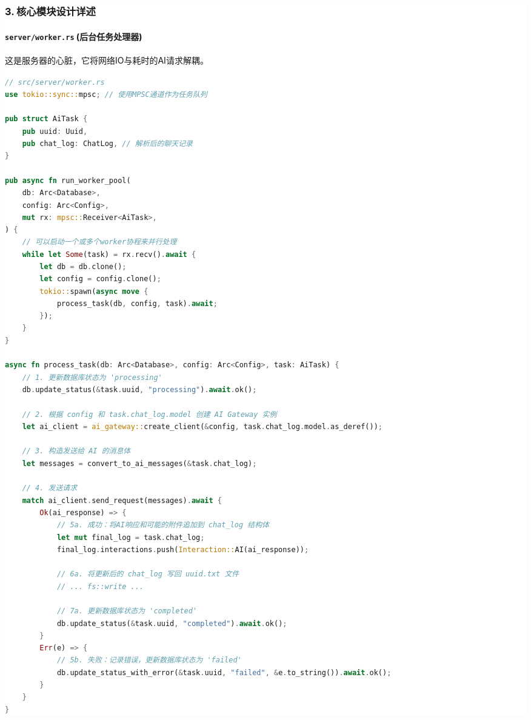 ### **3. 核心模块设计详述**

#### **`server/worker.rs` (后台任务处理器)**

这是服务器的心脏，它将网络IO与耗时的AI请求解耦。

```rust
// src/server/worker.rs
use tokio::sync::mpsc; // 使用MPSC通道作为任务队列

pub struct AiTask {
    pub uuid: Uuid,
    pub chat_log: ChatLog, // 解析后的聊天记录
}

pub async fn run_worker_pool(
    db: Arc<Database>,
    config: Arc<Config>,
    mut rx: mpsc::Receiver<AiTask>,
) {
    // 可以启动一个或多个worker协程来并行处理
    while let Some(task) = rx.recv().await {
        let db = db.clone();
        let config = config.clone();
        tokio::spawn(async move {
            process_task(db, config, task).await;
        });
    }
}

async fn process_task(db: Arc<Database>, config: Arc<Config>, task: AiTask) {
    // 1. 更新数据库状态为 'processing'
    db.update_status(&task.uuid, "processing").await.ok();

    // 2. 根据 config 和 task.chat_log.model 创建 AI Gateway 实例
    let ai_client = ai_gateway::create_client(&config, task.chat_log.model.as_deref());

    // 3. 构造发送给 AI 的消息体
    let messages = convert_to_ai_messages(&task.chat_log);

    // 4. 发送请求
    match ai_client.send_request(messages).await {
        Ok(ai_response) => {
            // 5a. 成功：将AI响应和可能的附件追加到 chat_log 结构体
            let mut final_log = task.chat_log;
            final_log.interactions.push(Interaction::AI(ai_response));
            
            // 6a. 将更新后的 chat_log 写回 uuid.txt 文件
            // ... fs::write ...

            // 7a. 更新数据库状态为 'completed'
            db.update_status(&task.uuid, "completed").await.ok();
        }
        Err(e) => {
            // 5b. 失败：记录错误，更新数据库状态为 'failed'
            db.update_status_with_error(&task.uuid, "failed", &e.to_string()).await.ok();
        }
    }
}
```
